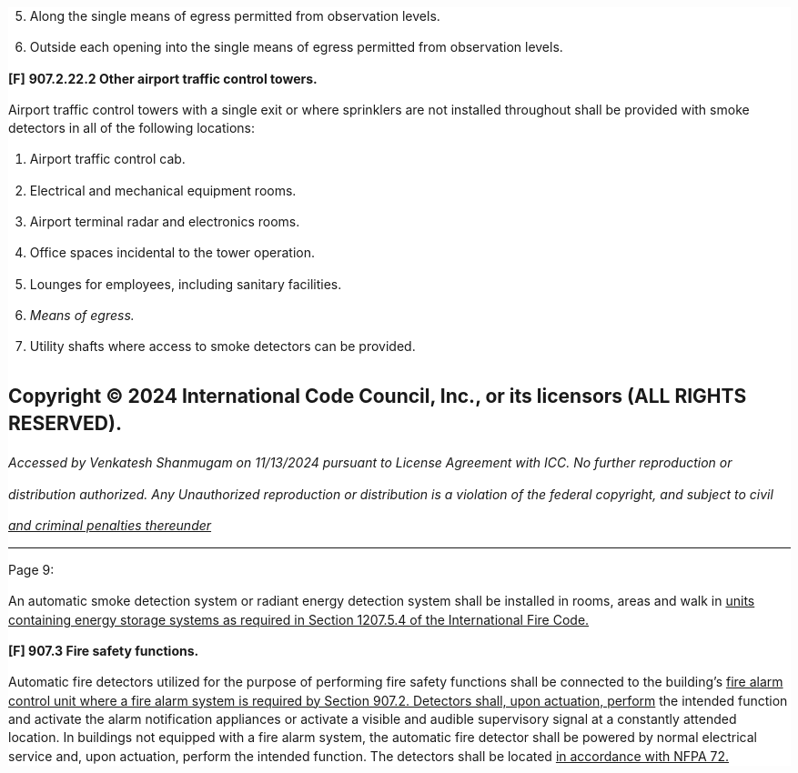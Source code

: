 5. Along the single means of egress permitted from observation levels.

6. Outside each opening into the single means of egress permitted from observation levels.

**[F]** **907.2.22.2 Other airport traffic control towers.**

Airport traffic control towers with a single exit or where sprinklers are not installed throughout shall be provided with
smoke detectors in all of the following locations:

1. Airport traffic control cab.

2. Electrical and mechanical equipment rooms.

3. Airport terminal radar and electronics rooms.

4. Office spaces incidental to the tower operation.

5. Lounges for employees, including sanitary facilities.

6. _Means of egress._

7. Utility shafts where access to smoke detectors can be provided.

## Copyright © 2024 International Code Council, Inc., or its licensors (ALL RIGHTS RESERVED).

_Accessed by Venkatesh Shanmugam on 11/13/2024 pursuant to License Agreement with ICC. No further reproduction or_

_distribution authorized. Any Unauthorized reproduction or distribution is a violation of the federal copyright, and subject to civil_

_[and criminal penalties thereunder](http://codes.iccsafe.org/content/VACC2021P1/chapter-9-fire-protection-and-life-safety-systems#VACC2021P1_Ch09_Sec907)_


-----



Page 9:

An automatic smoke detection system or radiant energy detection system shall be installed in rooms, areas and walk in
[units containing energy storage systems as required in Section 1207.5.4 of the International Fire Code.](http://codes.iccsafe.org/#IFC2021P1_Pt03_Ch12_Sec1207.5.4)

**[F] 907.3 Fire safety functions.**

Automatic fire detectors utilized for the purpose of performing fire safety functions shall be connected to the building’s
[fire alarm control unit where a fire alarm system is required by Section 907.2. Detectors shall, upon actuation, perform](http://codes.iccsafe.org/#VACC2021P1_Ch09_Sec907.2)
the intended function and activate the alarm notification appliances or activate a visible and audible supervisory signal at
a constantly attended location. In buildings not equipped with a fire alarm system, the automatic fire detector shall be
powered by normal electrical service and, upon actuation, perform the intended function. The detectors shall be located
[in accordance with NFPA 72.](http://codes.iccsafe.org/#VACC2021P1_Ch35_PromNFPA_RefStd72_19)
